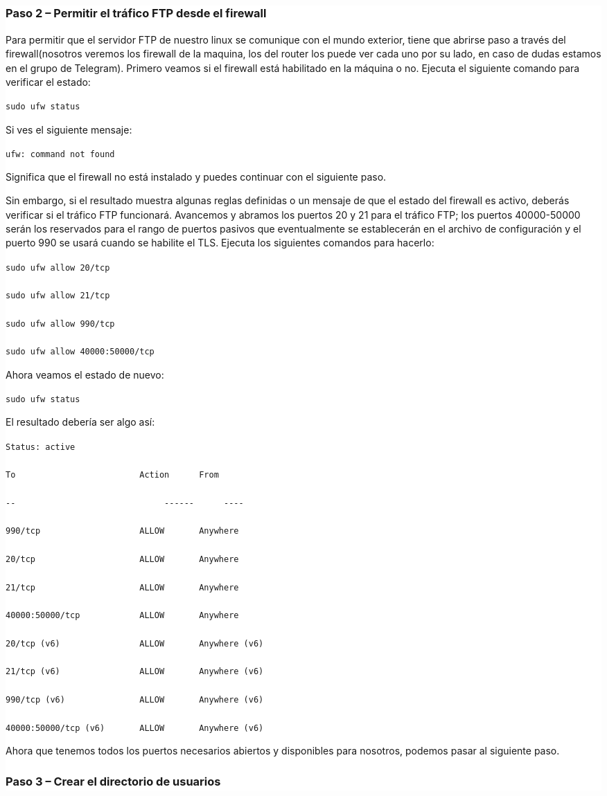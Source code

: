 ### Paso 2 – Permitir el tráfico FTP desde el firewall

Para permitir que el servidor FTP de nuestro linux se comunique con el mundo exterior, tiene que abrirse paso a través del firewall(nosotros veremos los firewall de la maquina, los del router los puede ver cada uno por su lado, en caso de dudas estamos en el grupo de Telegram). Primero veamos si el firewall está habilitado en la máquina o no. Ejecuta el siguiente comando para verificar el estado:

    sudo ufw status

Si ves el siguiente mensaje:

    ufw: command not found

Significa que el firewall no está instalado y puedes continuar con el siguiente paso.

Sin embargo, si el resultado muestra algunas reglas definidas o un mensaje de que el estado del firewall es activo, deberás verificar si el tráfico FTP funcionará. Avancemos y abramos los puertos 20 y 21 para el tráfico FTP; los puertos 40000-50000 serán los reservados para el rango de puertos pasivos que eventualmente se establecerán en el archivo de configuración y el puerto 990 se usará cuando se habilite el TLS. Ejecuta los siguientes comandos para hacerlo:

    sudo ufw allow 20/tcp

    sudo ufw allow 21/tcp

    sudo ufw allow 990/tcp

    sudo ufw allow 40000:50000/tcp

Ahora veamos el estado de nuevo:

    sudo ufw status

El resultado debería ser algo así:

    Status: active

    To                         Action      From

    --                              ------      ----

    990/tcp                    ALLOW       Anywhere

    20/tcp                     ALLOW       Anywhere

    21/tcp                     ALLOW       Anywhere

    40000:50000/tcp            ALLOW       Anywhere

    20/tcp (v6)                ALLOW       Anywhere (v6)

    21/tcp (v6)                ALLOW       Anywhere (v6)

    990/tcp (v6)               ALLOW       Anywhere (v6)

    40000:50000/tcp (v6)       ALLOW       Anywhere (v6)

Ahora que tenemos todos los puertos necesarios abiertos y disponibles para nosotros, podemos pasar al siguiente paso.

### Paso 3 – Crear el directorio de usuarios

